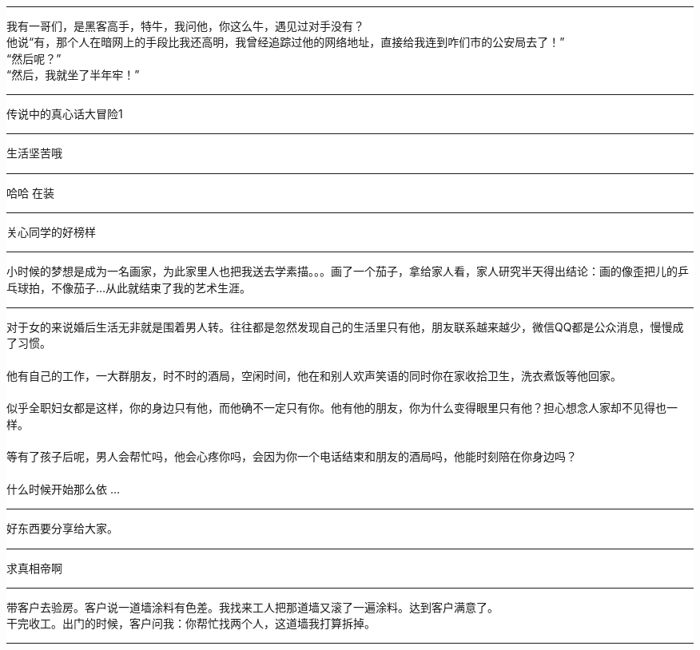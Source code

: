 ----------------



我有一哥们，是黑客高手，特牛，我问他，你这么牛，遇见过对手没有？<br/>他说“有，那个人在暗网上的手段比我还高明，我曾经追踪过他的网络地址，直接给我连到咋们市的公安局去了！”<br/>“然后呢？”<br/>“然后，我就坐了半年牢！”

----------------



传说中的真心话大冒险1

----------------



生活坚苦哦

----------------



哈哈 在装

----------------



关心同学的好榜样

----------------



小时候的梦想是成为一名画家，为此家里人也把我送去学素描。。。画了一个茄子，拿给家人看，家人研究半天得出结论：画的像歪把儿的乒乓球拍，不像茄子…从此就结束了我的艺术生涯。

----------------



对于女的来说婚后生活无非就是围着男人转。往往都是忽然发现自己的生活里只有他，朋友联系越来越少，微信QQ都是公众消息，慢慢成了习惯。<br/><br/>他有自己的工作，一大群朋友，时不时的酒局，空闲时间，他在和别人欢声笑语的同时你在家收拾卫生，洗衣煮饭等他回家。<br/><br/>似乎全职妇女都是这样，你的身边只有他，而他确不一定只有你。他有他的朋友，你为什么变得眼里只有他？担心想念人家却不见得也一样。<br/><br/>等有了孩子后呢，男人会帮忙吗，他会心疼你吗，会因为你一个电话结束和朋友的酒局吗，他能时刻陪在你身边吗？<br/><br/>什么时候开始那么依
…

----------------



好东西要分享给大家。

----------------



求真相帝啊

----------------



带客户去验房。客户说一道墙涂料有色差。我找来工人把那道墙又滚了一遍涂料。达到客户满意了。<br/>干完收工。出门的时候，客户问我：你帮忙找两个人，这道墙我打算拆掉。

----------------


